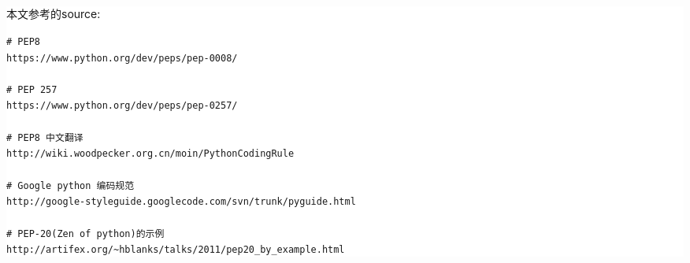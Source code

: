 
本文参考的source:

    # PEP8
    https://www.python.org/dev/peps/pep-0008/

    # PEP 257
    https://www.python.org/dev/peps/pep-0257/

    # PEP8 中文翻译
    http://wiki.woodpecker.org.cn/moin/PythonCodingRule

    # Google python 编码规范
    http://google-styleguide.googlecode.com/svn/trunk/pyguide.html

    # PEP-20(Zen of python)的示例
    http://artifex.org/~hblanks/talks/2011/pep20_by_example.html
